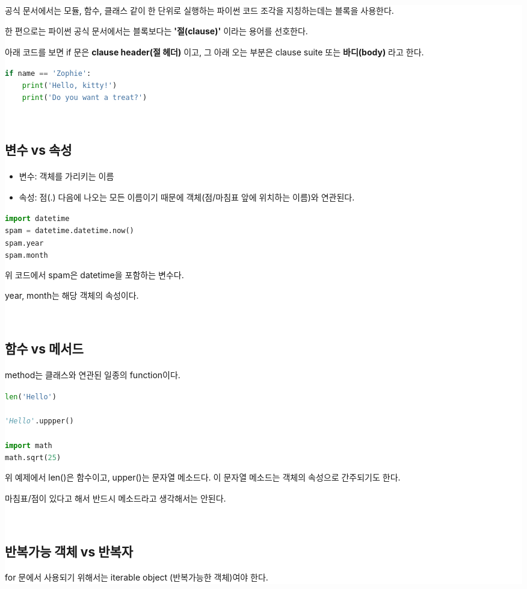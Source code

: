 공식 문서에서는 모듈, 함수, 클래스 같이 한 단위로 실행하는 파이썬 코드 조각을 지칭하는데는 블록을 사용한다.

한 편으로는 파이썬 공식 문서에서는 블록보다는 **'절(clause)'** 이라는 용어를 선호한다.

아래 코드를 보면 if 문은 **clause header(절 헤더)** 이고, 그 아래 오는 부분은 clause suite 또는 **바디(body)** 라고 한다.

```python
if name == 'Zophie':
    print('Hello, kitty!')
    print('Do you want a treat?')
```


<br>


## 변수 vs 속성

- 변수: 객체를 가리키는 이름

- 속성: 점(.) 다음에 나오는 모든 이름이기 때문에 객체(점/마침표 앞에 위치하는 이름)와 연관된다.

```python
import datetime
spam = datetime.datetime.now()
spam.year
spam.month
```

위 코드에서 spam은 datetime을 포함하는 변수다. 

year, month는 해당 객체의 속성이다.

<br>


## 함수 vs 메서드

method는 클래스와 연관된 일종의 function이다.

```python
len('Hello')

'Hello'.uppper()

import math
math.sqrt(25)
```

위 예제에서 len()은 함수이고, upper()는 문자열 메소드다. 이 문자열 메소드는 객체의 속성으로 간주되기도 한다.

마침표/점이 있다고 해서 반드시 메소드라고 생각해서는 안된다.

<br>


## 반복가능 객체 vs 반복자

for 문에서 사용되기 위해서는 iterable object (반복가능한 객체)여야 한다.
